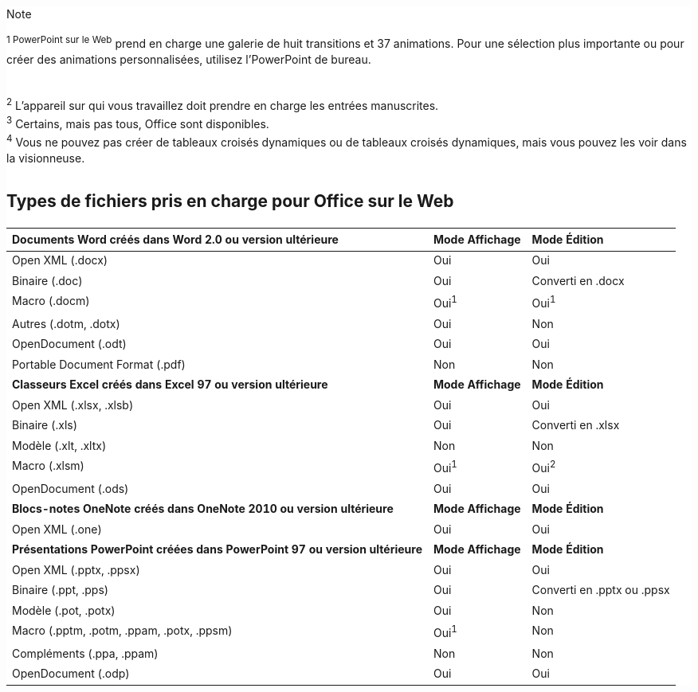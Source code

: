 > [!NOTE]
><sup>1 PowerPoint sur le Web</sup> prend en charge une galerie de huit transitions et 37 animations. Pour une sélection plus importante ou pour créer des animations personnalisées, utilisez l’PowerPoint de bureau. 
 <br/>
<sup>2</sup> L’appareil sur qui vous travaillez doit prendre en charge les entrées manuscrites. <br/> 
<sup>3</sup> Certains, mais pas tous, Office sont disponibles. <br/>
<sup>4</sup> Vous ne pouvez pas créer de tableaux croisés dynamiques ou de tableaux croisés dynamiques, mais vous pouvez les voir dans la visionneuse. 
  
## <a name="supported-file-types-for-office-for-the-web"></a>Types de fichiers pris en charge pour Office sur le Web

| Documents Word créés dans Word 2.0 ou version ultérieure | Mode Affichage | Mode Édition |
|:-----|:-----|:-----|
|Open XML (.docx)  <br/> |Oui  <br/> |Oui  <br/> |
|Binaire (.doc)  <br/> |Oui  <br/> |Converti en .docx  <br/> |
|Macro (.docm)  <br/> |Oui<sup>1</sup> <br/> |Oui<sup>1</sup> <br/> |
|Autres (.dotm, .dotx)  <br/> |Oui  <br/> |Non  <br/> |
|OpenDocument (.odt)  <br/> |Oui  <br/> |Oui  <br/> |
|Portable Document Format (.pdf)  <br/> |Non  <br/> |Non  <br/> |
|**Classeurs Excel créés dans Excel 97 ou version ultérieure** <br/> |**Mode Affichage** <br/> |**Mode Édition** <br/> |
|Open XML (.xlsx, .xlsb)  <br/> |Oui  <br/> |Oui  <br/> |
|Binaire (.xls)  <br/> |Oui  <br/> |Converti en .xlsx  <br/> |
|Modèle (.xlt, .xltx)  <br/> |Non  <br/> |Non  <br/> |
|Macro (.xlsm)  <br/> |Oui<sup>1</sup> <br/> |Oui<sup>2</sup> <br/> |
|OpenDocument (.ods)  <br/> |Oui  <br/> |Oui  <br/> |
|**Blocs-notes OneNote créés dans OneNote 2010 ou version ultérieure** <br/> |**Mode Affichage** <br/> |**Mode Édition** <br/> |
|Open XML (.one)  <br/> |Oui  <br/> |Oui  <br/> |
|**Présentations PowerPoint créées dans PowerPoint 97 ou version ultérieure** <br/> |**Mode Affichage** <br/> |**Mode Édition** <br/> |
|Open XML (.pptx, .ppsx)  <br/> |Oui  <br/> |Oui  <br/> |
|Binaire (.ppt, .pps)  <br/> |Oui  <br/> |Converti en .pptx ou .ppsx  <br/> |
|Modèle (.pot, .potx)  <br/> |Oui  <br/> |Non  <br/> |
|Macro (.pptm, .potm, .ppam, .potx, .ppsm)  <br/> |Oui<sup>1</sup> <br/> |Non  <br/> |
|Compléments (.ppa, .ppam)  <br/> |Non  <br/> |Non  <br/> |
|OpenDocument (.odp)  <br/> |Oui  <br/> |Oui  <br/> |
   